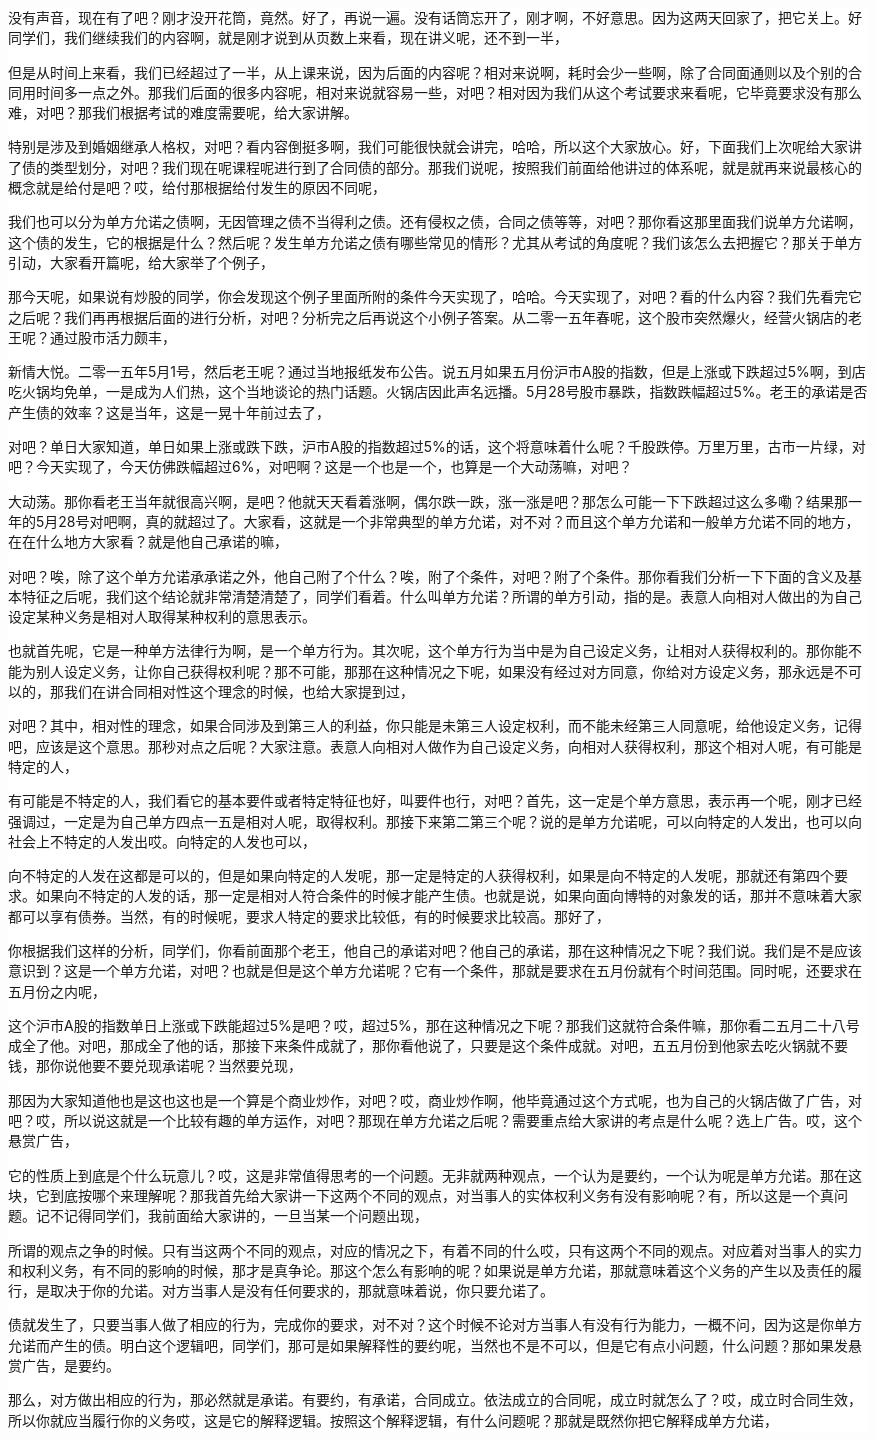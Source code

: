 没有声音，现在有了吧？刚才没开花筒，竟然。好了，再说一遍。没有话筒忘开了，刚才啊，不好意思。因为这两天回家了，把它关上。好同学们，我们继续我们的内容啊，就是刚才说到从页数上来看，现在讲义呢，还不到一半，

但是从时间上来看，我们已经超过了一半，从上课来说，因为后面的内容呢？相对来说啊，耗时会少一些啊，除了合同面通则以及个别的合同用时间多一点之外。那我们后面的很多内容呢，相对来说就容易一些，对吧？相对因为我们从这个考试要求来看呢，它毕竟要求没有那么难，对吧？那我们根据考试的难度需要呢，给大家讲解。

特别是涉及到婚姻继承人格权，对吧？看内容倒挺多啊，我们可能很快就会讲完，哈哈，所以这个大家放心。好，下面我们上次呢给大家讲了债的类型划分，对吧？我们现在呢课程呢进行到了合同债的部分。那我们说呢，按照我们前面给他讲过的体系呢，就是就再来说最核心的概念就是给付是吧？哎，给付那根据给付发生的原因不同呢，

我们也可以分为单方允诺之债啊，无因管理之债不当得利之债。还有侵权之债，合同之债等等，对吧？那你看这那里面我们说单方允诺啊，这个债的发生，它的根据是什么？然后呢？发生单方允诺之债有哪些常见的情形？尤其从考试的角度呢？我们该怎么去把握它？那关于单方引动，大家看开篇呢，给大家举了个例子，

那今天呢，如果说有炒股的同学，你会发现这个例子里面所附的条件今天实现了，哈哈。今天实现了，对吧？看的什么内容？我们先看完它之后呢？我们再再根据后面的进行分析，对吧？分析完之后再说这个小例子答案。从二零一五年春呢，这个股市突然爆火，经营火锅店的老王呢？通过股市活力颇丰，

新情大悦。二零一五年5月1号，然后老王呢？通过当地报纸发布公告。说五月如果五月份沪市A股的指数，但是上涨或下跌超过5%啊，到店吃火锅均免单，一是成为人们热，这个当地谈论的热门话题。火锅店因此声名远播。5月28号股市暴跌，指数跌幅超过5%。老王的承诺是否产生债的效率？这是当年，这是一晃十年前过去了，

对吧？单日大家知道，单日如果上涨或跌下跌，沪市A股的指数超过5%的话，这个将意味着什么呢？千股跌停。万里万里，古市一片绿，对吧？今天实现了，今天仿佛跌幅超过6%，对吧啊？这是一个也是一个，也算是一个大动荡嘛，对吧？

大动荡。那你看老王当年就很高兴啊，是吧？他就天天看着涨啊，偶尔跌一跌，涨一涨是吧？那怎么可能一下下跌超过这么多嘞？结果那一年的5月28号对吧啊，真的就超过了。大家看，这就是一个非常典型的单方允诺，对不对？而且这个单方允诺和一般单方允诺不同的地方，在在什么地方大家看？就是他自己承诺的嘛，

对吧？唉，除了这个单方允诺承承诺之外，他自己附了个什么？唉，附了个条件，对吧？附了个条件。那你看我们分析一下下面的含义及基本特征之后呢，我们这个结论就非常清楚清楚了，同学们看着。什么叫单方允诺？所谓的单方引动，指的是。表意人向相对人做出的为自己设定某种义务是相对人取得某种权利的意思表示。

也就首先呢，它是一种单方法律行为啊，是一个单方行为。其次呢，这个单方行为当中是为自己设定义务，让相对人获得权利的。那你能不能为别人设定义务，让你自己获得权利呢？那不可能，那那在这种情况之下呢，如果没有经过对方同意，你给对方设定义务，那永远是不可以的，那我们在讲合同相对性这个理念的时候，也给大家提到过，

对吧？其中，相对性的理念，如果合同涉及到第三人的利益，你只能是未第三人设定权利，而不能未经第三人同意呢，给他设定义务，记得吧，应该是这个意思。那秒对点之后呢？大家注意。表意人向相对人做作为自己设定义务，向相对人获得权利，那这个相对人呢，有可能是特定的人，

有可能是不特定的人，我们看它的基本要件或者特定特征也好，叫要件也行，对吧？首先，这一定是个单方意思，表示再一个呢，刚才已经强调过，一定是为自己单方四点一五是相对人呢，取得权利。那接下来第二第三个呢？说的是单方允诺呢，可以向特定的人发出，也可以向社会上不特定的人发出哎。向特定的人发也可以，

向不特定的人发在这都是可以的，但是如果向特定的人发呢，那一定是特定的人获得权利，如果是向不特定的人发呢，那就还有第四个要求。如果向不特定的人发的话，那一定是相对人符合条件的时候才能产生债。也就是说，如果向面向博特的对象发的话，那并不意味着大家都可以享有债券。当然，有的时候呢，要求人特定的要求比较低，有的时候要求比较高。那好了，

你根据我们这样的分析，同学们，你看前面那个老王，他自己的承诺对吧？他自己的承诺，那在这种情况之下呢？我们说。我们是不是应该意识到？这是一个单方允诺，对吧？也就是但是这个单方允诺呢？它有一个条件，那就是要求在五月份就有个时间范围。同时呢，还要求在五月份之内呢，

这个沪市A股的指数单日上涨或下跌能超过5%是吧？哎，超过5%，那在这种情况之下呢？那我们这就符合条件嘛，那你看二五月二十八号成全了他。对吧，那成全了他的话，那接下来条件成就了，那你看他说了，只要是这个条件成就。对吧，五五月份到他家去吃火锅就不要钱，那你说他要不要兑现承诺呢？当然要兑现，

那因为大家知道他也是这也这也是一个算是个商业炒作，对吧？哎，商业炒作啊，他毕竟通过这个方式呢，也为自己的火锅店做了广告，对吧？哎，所以说这就是一个比较有趣的单方运作，对吧？那现在单方允诺之后呢？需要重点给大家讲的考点是什么呢？选上广告。哎，这个悬赏广告，

它的性质上到底是个什么玩意儿？哎，这是非常值得思考的一个问题。无非就两种观点，一个认为是要约，一个认为呢是单方允诺。那在这块，它到底按哪个来理解呢？那我首先给大家讲一下这两个不同的观点，对当事人的实体权利义务有没有影响呢？有，所以这是一个真问题。记不记得同学们，我前面给大家讲的，一旦当某一个问题出现，

所谓的观点之争的时候。只有当这两个不同的观点，对应的情况之下，有着不同的什么哎，只有这两个不同的观点。对应着对当事人的实力和权利义务，有不同的影响的时候，那才是真争论。那这个怎么有影响的呢？如果说是单方允诺，那就意味着这个义务的产生以及责任的履行，是取决于你的允诺。对方当事人是没有任何要求的，那就意味着说，你只要允诺了。

债就发生了，只要当事人做了相应的行为，完成你的要求，对不对？这个时候不论对方当事人有没有行为能力，一概不问，因为这是你单方允诺而产生的债。明白这个逻辑吧，同学们，那可是如果解释性的要约呢，当然也不是不可以，但是它有点小问题，什么问题？那如果发悬赏广告，是要约。

那么，对方做出相应的行为，那必然就是承诺。有要约，有承诺，合同成立。依法成立的合同呢，成立时就怎么了？哎，成立时合同生效，所以你就应当履行你的义务哎，这是它的解释逻辑。按照这个解释逻辑，有什么问题呢？那就是既然你把它解释成单方允诺，
